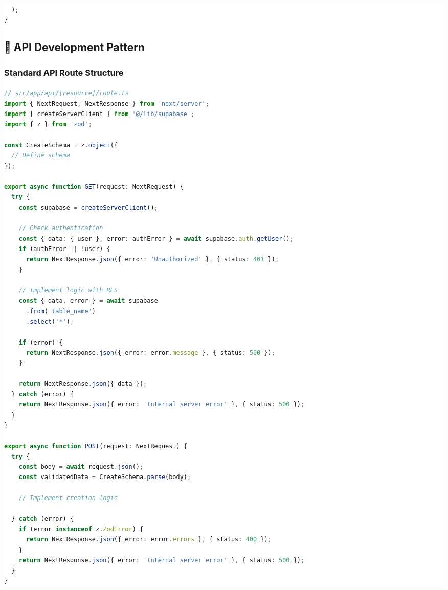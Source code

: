 ```tsx
  );
}
```

## 🔧 API Development Pattern

### Standard API Route Structure
```typescript
// src/app/api/[resource]/route.ts
import { NextRequest, NextResponse } from 'next/server';
import { createServerClient } from '@/lib/supabase';
import { z } from 'zod';

const CreateSchema = z.object({
  // Define schema
});

export async function GET(request: NextRequest) {
  try {
    const supabase = createServerClient();
    
    // Check authentication
    const { data: { user }, error: authError } = await supabase.auth.getUser();
    if (authError || !user) {
      return NextResponse.json({ error: 'Unauthorized' }, { status: 401 });
    }
    
    // Implement logic with RLS
    const { data, error } = await supabase
      .from('table_name')
      .select('*');
    
    if (error) {
      return NextResponse.json({ error: error.message }, { status: 500 });
    }
    
    return NextResponse.json({ data });
  } catch (error) {
    return NextResponse.json({ error: 'Internal server error' }, { status: 500 });
  }
}

export async function POST(request: NextRequest) {
  try {
    const body = await request.json();
    const validatedData = CreateSchema.parse(body);
    
    // Implement creation logic
    
  } catch (error) {
    if (error instanceof z.ZodError) {
      return NextResponse.json({ error: error.errors }, { status: 400 });
    }
    return NextResponse.json({ error: 'Internal server error' }, { status: 500 });
  }
}
```
